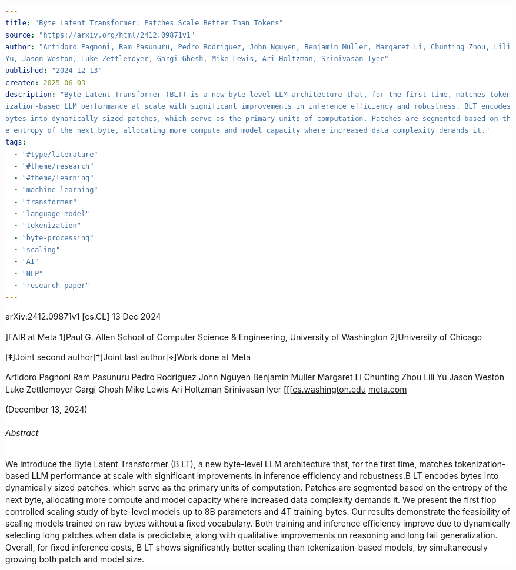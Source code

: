 ```yaml
---
title: "Byte Latent Transformer: Patches Scale Better Than Tokens"
source: "https://arxiv.org/html/2412.09871v1"
author: "Artidoro Pagnoni, Ram Pasunuru, Pedro Rodriguez, John Nguyen, Benjamin Muller, Margaret Li, Chunting Zhou, Lili Yu, Jason Weston, Luke Zettlemoyer, Gargi Ghosh, Mike Lewis, Ari Holtzman, Srinivasan Iyer"
published: "2024-12-13"
created: 2025-06-03
description: "Byte Latent Transformer (BLT) is a new byte-level LLM architecture that, for the first time, matches tokenization-based LLM performance at scale with significant improvements in inference efficiency and robustness. BLT encodes bytes into dynamically sized patches, which serve as the primary units of computation. Patches are segmented based on the entropy of the next byte, allocating more compute and model capacity where increased data complexity demands it."
tags:
  - "#type/literature"
  - "#theme/research"
  - "#theme/learning"
  - "machine-learning"
  - "transformer"
  - "language-model" 
  - "tokenization"
  - "byte-processing"
  - "scaling"
  - "AI"
  - "NLP"
  - "research-paper"
---
```

arXiv:2412.09871v1 \[cs.CL\] 13 Dec 2024

\]FAIR at Meta 1\]Paul G. Allen School of Computer Science & Engineering, University of Washington 2\]University of Chicago

\[‡\]Joint second author\[†\]Joint last author\[⋄\]Work done at Meta

Artidoro Pagnoni Ram Pasunuru Pedro Rodriguez John Nguyen Benjamin Muller Margaret Li Chunting Zhou Lili Yu Jason Weston Luke Zettlemoyer Gargi Ghosh Mike Lewis Ari Holtzman Srinivasan Iyer \[\[\[[cs.washington.edu](https://arxiv.org/html/) [meta.com](https://arxiv.org/html/)

(December 13, 2024)

###### Abstract

We introduce the Byte Latent Transformer (B LT), a new byte-level LLM architecture that, for the first time, matches tokenization-based LLM performance at scale with significant improvements in inference efficiency and robustness.B LT encodes bytes into dynamically sized patches, which serve as the primary units of computation. Patches are segmented based on the entropy of the next byte, allocating more compute and model capacity where increased data complexity demands it. We present the first flop controlled scaling study of byte-level models up to 8B parameters and 4T training bytes. Our results demonstrate the feasibility of scaling models trained on raw bytes without a fixed vocabulary. Both training and inference efficiency improve due to dynamically selecting long patches when data is predictable, along with qualitative improvements on reasoning and long tail generalization. Overall, for fixed inference costs, B LT shows significantly better scaling than tokenization-based models, by simultaneously growing both patch and model size.
